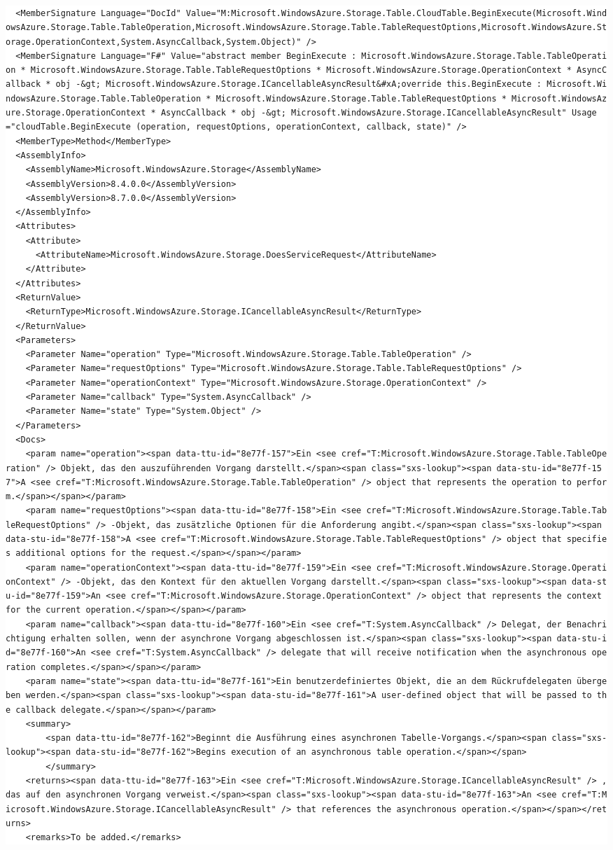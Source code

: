       <MemberSignature Language="DocId" Value="M:Microsoft.WindowsAzure.Storage.Table.CloudTable.BeginExecute(Microsoft.WindowsAzure.Storage.Table.TableOperation,Microsoft.WindowsAzure.Storage.Table.TableRequestOptions,Microsoft.WindowsAzure.Storage.OperationContext,System.AsyncCallback,System.Object)" />
      <MemberSignature Language="F#" Value="abstract member BeginExecute : Microsoft.WindowsAzure.Storage.Table.TableOperation * Microsoft.WindowsAzure.Storage.Table.TableRequestOptions * Microsoft.WindowsAzure.Storage.OperationContext * AsyncCallback * obj -&gt; Microsoft.WindowsAzure.Storage.ICancellableAsyncResult&#xA;override this.BeginExecute : Microsoft.WindowsAzure.Storage.Table.TableOperation * Microsoft.WindowsAzure.Storage.Table.TableRequestOptions * Microsoft.WindowsAzure.Storage.OperationContext * AsyncCallback * obj -&gt; Microsoft.WindowsAzure.Storage.ICancellableAsyncResult" Usage="cloudTable.BeginExecute (operation, requestOptions, operationContext, callback, state)" />
      <MemberType>Method</MemberType>
      <AssemblyInfo>
        <AssemblyName>Microsoft.WindowsAzure.Storage</AssemblyName>
        <AssemblyVersion>8.4.0.0</AssemblyVersion>
        <AssemblyVersion>8.7.0.0</AssemblyVersion>
      </AssemblyInfo>
      <Attributes>
        <Attribute>
          <AttributeName>Microsoft.WindowsAzure.Storage.DoesServiceRequest</AttributeName>
        </Attribute>
      </Attributes>
      <ReturnValue>
        <ReturnType>Microsoft.WindowsAzure.Storage.ICancellableAsyncResult</ReturnType>
      </ReturnValue>
      <Parameters>
        <Parameter Name="operation" Type="Microsoft.WindowsAzure.Storage.Table.TableOperation" />
        <Parameter Name="requestOptions" Type="Microsoft.WindowsAzure.Storage.Table.TableRequestOptions" />
        <Parameter Name="operationContext" Type="Microsoft.WindowsAzure.Storage.OperationContext" />
        <Parameter Name="callback" Type="System.AsyncCallback" />
        <Parameter Name="state" Type="System.Object" />
      </Parameters>
      <Docs>
        <param name="operation"><span data-ttu-id="8e77f-157">Ein <see cref="T:Microsoft.WindowsAzure.Storage.Table.TableOperation" /> Objekt, das den auszuführenden Vorgang darstellt.</span><span class="sxs-lookup"><span data-stu-id="8e77f-157">A <see cref="T:Microsoft.WindowsAzure.Storage.Table.TableOperation" /> object that represents the operation to perform.</span></span></param>
        <param name="requestOptions"><span data-ttu-id="8e77f-158">Ein <see cref="T:Microsoft.WindowsAzure.Storage.Table.TableRequestOptions" /> -Objekt, das zusätzliche Optionen für die Anforderung angibt.</span><span class="sxs-lookup"><span data-stu-id="8e77f-158">A <see cref="T:Microsoft.WindowsAzure.Storage.Table.TableRequestOptions" /> object that specifies additional options for the request.</span></span></param>
        <param name="operationContext"><span data-ttu-id="8e77f-159">Ein <see cref="T:Microsoft.WindowsAzure.Storage.OperationContext" /> -Objekt, das den Kontext für den aktuellen Vorgang darstellt.</span><span class="sxs-lookup"><span data-stu-id="8e77f-159">An <see cref="T:Microsoft.WindowsAzure.Storage.OperationContext" /> object that represents the context for the current operation.</span></span></param>
        <param name="callback"><span data-ttu-id="8e77f-160">Ein <see cref="T:System.AsyncCallback" /> Delegat, der Benachrichtigung erhalten sollen, wenn der asynchrone Vorgang abgeschlossen ist.</span><span class="sxs-lookup"><span data-stu-id="8e77f-160">An <see cref="T:System.AsyncCallback" /> delegate that will receive notification when the asynchronous operation completes.</span></span></param>
        <param name="state"><span data-ttu-id="8e77f-161">Ein benutzerdefiniertes Objekt, die an dem Rückrufdelegaten übergeben werden.</span><span class="sxs-lookup"><span data-stu-id="8e77f-161">A user-defined object that will be passed to the callback delegate.</span></span></param>
        <summary>
            <span data-ttu-id="8e77f-162">Beginnt die Ausführung eines asynchronen Tabelle-Vorgangs.</span><span class="sxs-lookup"><span data-stu-id="8e77f-162">Begins execution of an asynchronous table operation.</span></span>
            </summary>
        <returns><span data-ttu-id="8e77f-163">Ein <see cref="T:Microsoft.WindowsAzure.Storage.ICancellableAsyncResult" /> , das auf den asynchronen Vorgang verweist.</span><span class="sxs-lookup"><span data-stu-id="8e77f-163">An <see cref="T:Microsoft.WindowsAzure.Storage.ICancellableAsyncResult" /> that references the asynchronous operation.</span></span></returns>
        <remarks>To be added.</remarks>